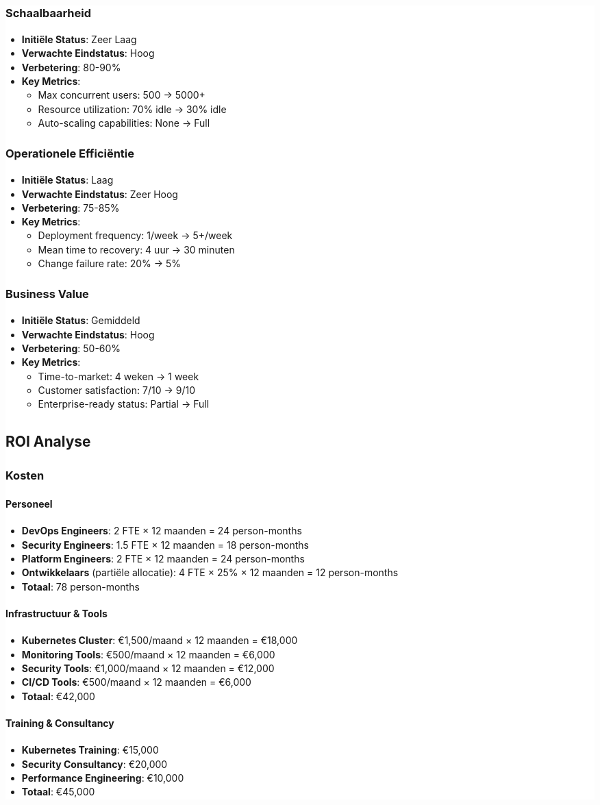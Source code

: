 ### Schaalbaarheid
- **Initiële Status**: Zeer Laag
- **Verwachte Eindstatus**: Hoog
- **Verbetering**: 80-90%
- **Key Metrics**:
  - Max concurrent users: 500 → 5000+
  - Resource utilization: 70% idle → 30% idle
  - Auto-scaling capabilities: None → Full

### Operationele Efficiëntie
- **Initiële Status**: Laag
- **Verwachte Eindstatus**: Zeer Hoog
- **Verbetering**: 75-85%
- **Key Metrics**:
  - Deployment frequency: 1/week → 5+/week
  - Mean time to recovery: 4 uur → 30 minuten
  - Change failure rate: 20% → 5%

### Business Value
- **Initiële Status**: Gemiddeld
- **Verwachte Eindstatus**: Hoog
- **Verbetering**: 50-60%
- **Key Metrics**:
  - Time-to-market: 4 weken → 1 week
  - Customer satisfaction: 7/10 → 9/10
  - Enterprise-ready status: Partial → Full

## ROI Analyse

### Kosten

#### Personeel
- **DevOps Engineers**: 2 FTE × 12 maanden = 24 person-months
- **Security Engineers**: 1.5 FTE × 12 maanden = 18 person-months
- **Platform Engineers**: 2 FTE × 12 maanden = 24 person-months
- **Ontwikkelaars** (partiële allocatie): 4 FTE × 25% × 12 maanden = 12 person-months
- **Totaal**: 78 person-months

#### Infrastructuur & Tools
- **Kubernetes Cluster**: €1,500/maand × 12 maanden = €18,000
- **Monitoring Tools**: €500/maand × 12 maanden = €6,000
- **Security Tools**: €1,000/maand × 12 maanden = €12,000
- **CI/CD Tools**: €500/maand × 12 maanden = €6,000
- **Totaal**: €42,000

#### Training & Consultancy
- **Kubernetes Training**: €15,000
- **Security Consultancy**: €20,000
- **Performance Engineering**: €10,000
- **Totaal**: €45,000

